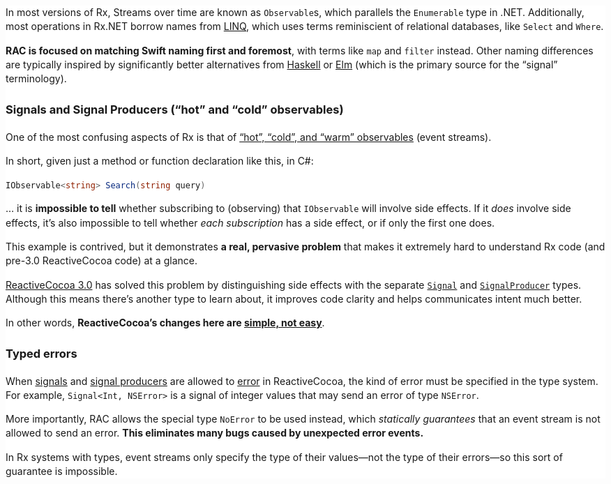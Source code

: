 In most versions of Rx, Streams over time are known as `Observable`s, which
parallels the `Enumerable` type in .NET. Additionally, most operations in Rx.NET
borrow names from [LINQ](https://msdn.microsoft.com/en-us/library/bb397926.aspx),
which uses terms reminiscient of relational databases, like `Select` and `Where`.

**RAC is focused on matching Swift naming first and foremost**, with terms like
`map` and `filter` instead. Other naming differences are typically inspired by
significantly better alternatives from [Haskell](https://www.haskell.org) or
[Elm](http://elm-lang.org) (which is the primary source for the “signal”
terminology).

### Signals and Signal Producers (“hot” and “cold” observables)

One of the most confusing aspects of Rx is that of [“hot”, “cold”, and “warm”
observables](http://www.introtorx.com/content/v1.0.10621.0/14_HotAndColdObservables.html) (event streams).

In short, given just a method or function declaration like this, in C#:

```csharp
IObservable<string> Search(string query)
```

… it is **impossible to tell** whether subscribing to (observing) that
`IObservable` will involve side effects. If it _does_ involve side effects, it’s
also impossible to tell whether _each subscription_ has a side effect, or if only
the first one does.

This example is contrived, but it demonstrates **a real, pervasive problem**
that makes it extremely hard to understand Rx code (and pre-3.0 ReactiveCocoa
code) at a glance.

[ReactiveCocoa 3.0][CHANGELOG] has solved this problem by distinguishing side
effects with the separate [`Signal`][Signals] and [`SignalProducer`][Signal producers] types. Although this
means there’s another type to learn about, it improves code clarity and helps
communicates intent much better.

In other words, **ReactiveCocoa’s changes here are [simple, not
easy](http://www.infoq.com/presentations/Simple-Made-Easy)**.

### Typed errors

When [signals][] and [signal producers][] are allowed to [error][Events] in ReactiveCocoa,
the kind of error must be specified in the type system. For example,
`Signal<Int, NSError>` is a signal of integer values that may send an error of
type `NSError`.

More importantly, RAC allows the special type `NoError` to be used instead,
which _statically guarantees_ that an event stream is not allowed to send an
error. **This eliminates many bugs caused by unexpected error events.**

In Rx systems with types, event streams only specify the type of their
values—not the type of their errors—so this sort of guarantee is impossible.


[Actions]: Documentation/FrameworkOverview.md#actions
[Basic Operators]: Documentation/BasicOperators.md
[CHANGELOG]: CHANGELOG.md
[Code]: ReactiveCocoa
[Documentation]: Documentation
[Events]: Documentation/FrameworkOverview.md#events
[Framework Overview]: Documentation/FrameworkOverview.md
[Legacy Documentation]: Documentation/Legacy
[Objective-C API]: ReactiveCocoa/Objective-C
[Objective-C Bridging]: Documentation/ObjectiveCBridging.md
[Schedulers]: Documentation/FrameworkOverview.md#schedulers
[Signal producers]: Documentation/FrameworkOverview.md#signal-producers
[Signals]: Documentation/FrameworkOverview.md#signals
[Swift API]: ReactiveCocoa/Swift
[flatMapLatest]: Documentation/BasicOperators.md#switching-to-the-latest
[retry]: Documentation/BasicOperators.md#retrying